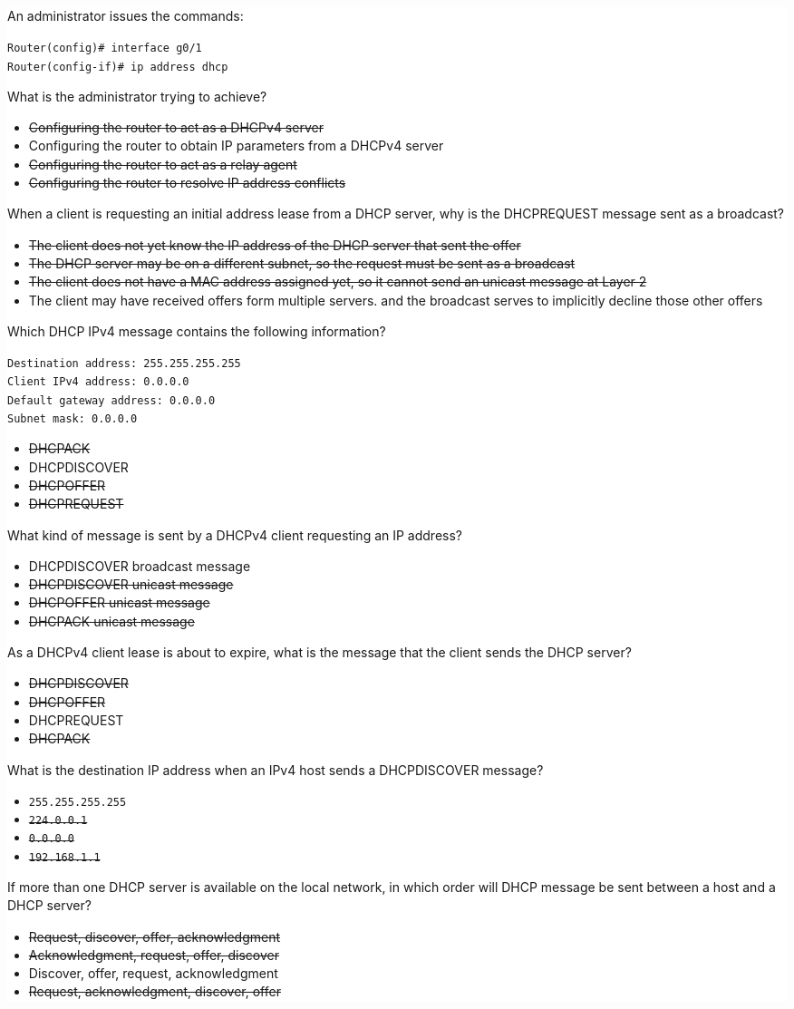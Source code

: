 An administrator issues the commands: 
```
Router(config)# interface g0/1
Router(config-if)# ip address dhcp 
```
What is the administrator trying to achieve?
- ~~Configuring the router to act as a DHCPv4 server~~
- Configuring the router to obtain IP parameters from a DHCPv4 server
- ~~Configuring the router to act as a relay agent~~
- ~~Configuring the router to resolve IP address conflicts~~

When a client is requesting an initial address lease from a DHCP server, why is the DHCPREQUEST message sent as a broadcast?
- ~~The client does not yet know the IP address of the DHCP server that sent the offer~~
- ~~The DHCP server may be on a different subnet, so the request must be sent as a broadcast~~
- ~~The client does not have a MAC address assigned yet, so it cannot send an unicast message at Layer 2~~
- The client may have received offers form multiple servers. and the broadcast serves to implicitly decline those other offers

Which DHCP IPv4 message contains the following information? 
```
Destination address: 255.255.255.255
Client IPv4 address: 0.0.0.0
Default gateway address: 0.0.0.0
Subnet mask: 0.0.0.0
```
- ~~DHCPACK~~
- DHCPDISCOVER
- ~~DHCPOFFER~~
- ~~DHCPREQUEST~~

What kind of message is sent by a DHCPv4 client requesting an IP address?
- DHCPDISCOVER broadcast message
- ~~DHCPDISCOVER unicast message~~
- ~~DHCPOFFER unicast message~~
- ~~DHCPACK unicast message~~

As a DHCPv4 client lease is about to expire, what is the message that the client sends the DHCP server? 
- ~~DHCPDISCOVER~~
- ~~DHCPOFFER~~
- DHCPREQUEST
- ~~DHCPACK~~

What is the destination IP address when an IPv4 host sends a DHCPDISCOVER message? 
- `255.255.255.255`
- ~~`224.0.0.1`~~
- ~~`0.0.0.0`~~
- ~~`192.168.1.1`~~

If more than one DHCP server is available on the local network, in which order will DHCP message be sent between a host and a DHCP server?
- ~~Request, discover, offer, acknowledgment~~
- ~~Acknowledgment, request, offer, discover~~
- Discover, offer, request, acknowledgment
- ~~Request, acknowledgment, discover, offer~~
